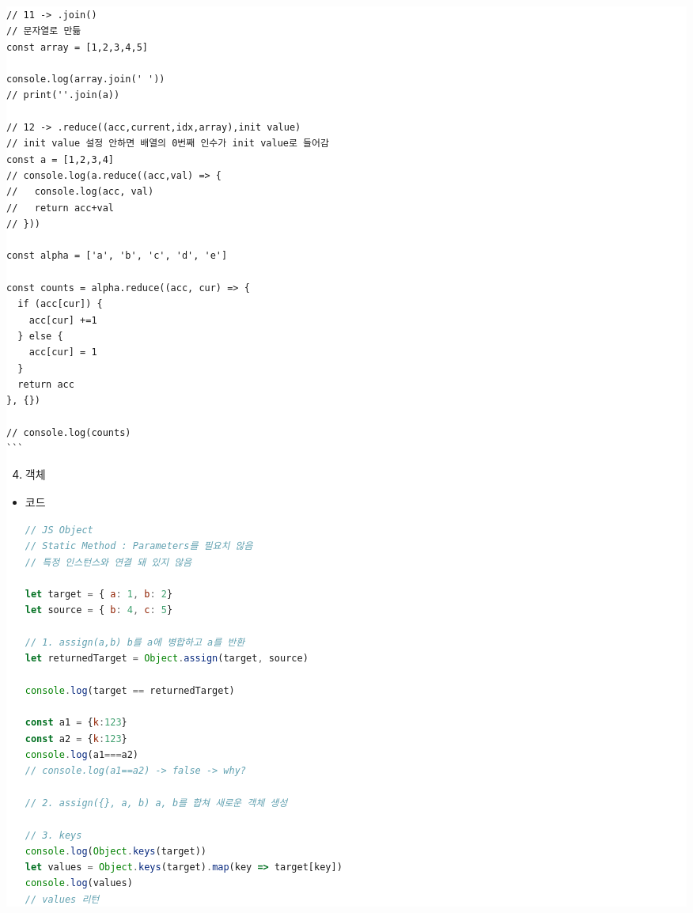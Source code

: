     // 11 -> .join() 
    // 문자열로 만듦
    const array = [1,2,3,4,5]

    console.log(array.join(' '))
    // print(''.join(a))

    // 12 -> .reduce((acc,current,idx,array),init value)
    // init value 설정 안하면 배열의 0번째 인수가 init value로 들어감
    const a = [1,2,3,4]
    // console.log(a.reduce((acc,val) => {
    //   console.log(acc, val)
    //   return acc+val
    // }))

    const alpha = ['a', 'b', 'c', 'd', 'e']

    const counts = alpha.reduce((acc, cur) => {
      if (acc[cur]) {
        acc[cur] +=1
      } else {
        acc[cur] = 1
      }
      return acc
    }, {})

    // console.log(counts)
    ```

4. 객체

- 코드

    ```jsx
    // JS Object
    // Static Method : Parameters를 필요치 않음
    // 특정 인스턴스와 연결 돼 있지 않음

    let target = { a: 1, b: 2}
    let source = { b: 4, c: 5}

    // 1. assign(a,b) b를 a에 병합하고 a를 반환
    let returnedTarget = Object.assign(target, source)

    console.log(target == returnedTarget)

    const a1 = {k:123}
    const a2 = {k:123}
    console.log(a1===a2)
    // console.log(a1==a2) -> false -> why?

    // 2. assign({}, a, b) a, b를 합쳐 새로운 객체 생성

    // 3. keys
    console.log(Object.keys(target))
    let values = Object.keys(target).map(key => target[key])
    console.log(values)
    // values 리턴
